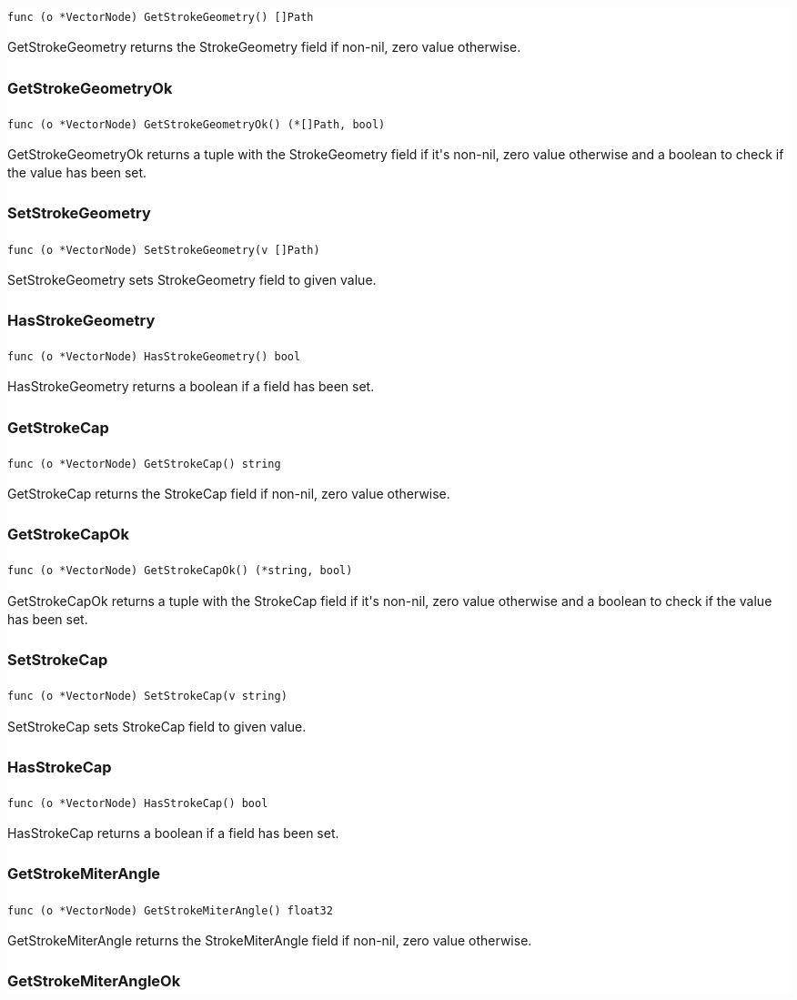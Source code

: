 `func (o *VectorNode) GetStrokeGeometry() []Path`

GetStrokeGeometry returns the StrokeGeometry field if non-nil, zero value otherwise.

### GetStrokeGeometryOk

`func (o *VectorNode) GetStrokeGeometryOk() (*[]Path, bool)`

GetStrokeGeometryOk returns a tuple with the StrokeGeometry field if it's non-nil, zero value otherwise
and a boolean to check if the value has been set.

### SetStrokeGeometry

`func (o *VectorNode) SetStrokeGeometry(v []Path)`

SetStrokeGeometry sets StrokeGeometry field to given value.

### HasStrokeGeometry

`func (o *VectorNode) HasStrokeGeometry() bool`

HasStrokeGeometry returns a boolean if a field has been set.

### GetStrokeCap

`func (o *VectorNode) GetStrokeCap() string`

GetStrokeCap returns the StrokeCap field if non-nil, zero value otherwise.

### GetStrokeCapOk

`func (o *VectorNode) GetStrokeCapOk() (*string, bool)`

GetStrokeCapOk returns a tuple with the StrokeCap field if it's non-nil, zero value otherwise
and a boolean to check if the value has been set.

### SetStrokeCap

`func (o *VectorNode) SetStrokeCap(v string)`

SetStrokeCap sets StrokeCap field to given value.

### HasStrokeCap

`func (o *VectorNode) HasStrokeCap() bool`

HasStrokeCap returns a boolean if a field has been set.

### GetStrokeMiterAngle

`func (o *VectorNode) GetStrokeMiterAngle() float32`

GetStrokeMiterAngle returns the StrokeMiterAngle field if non-nil, zero value otherwise.

### GetStrokeMiterAngleOk
